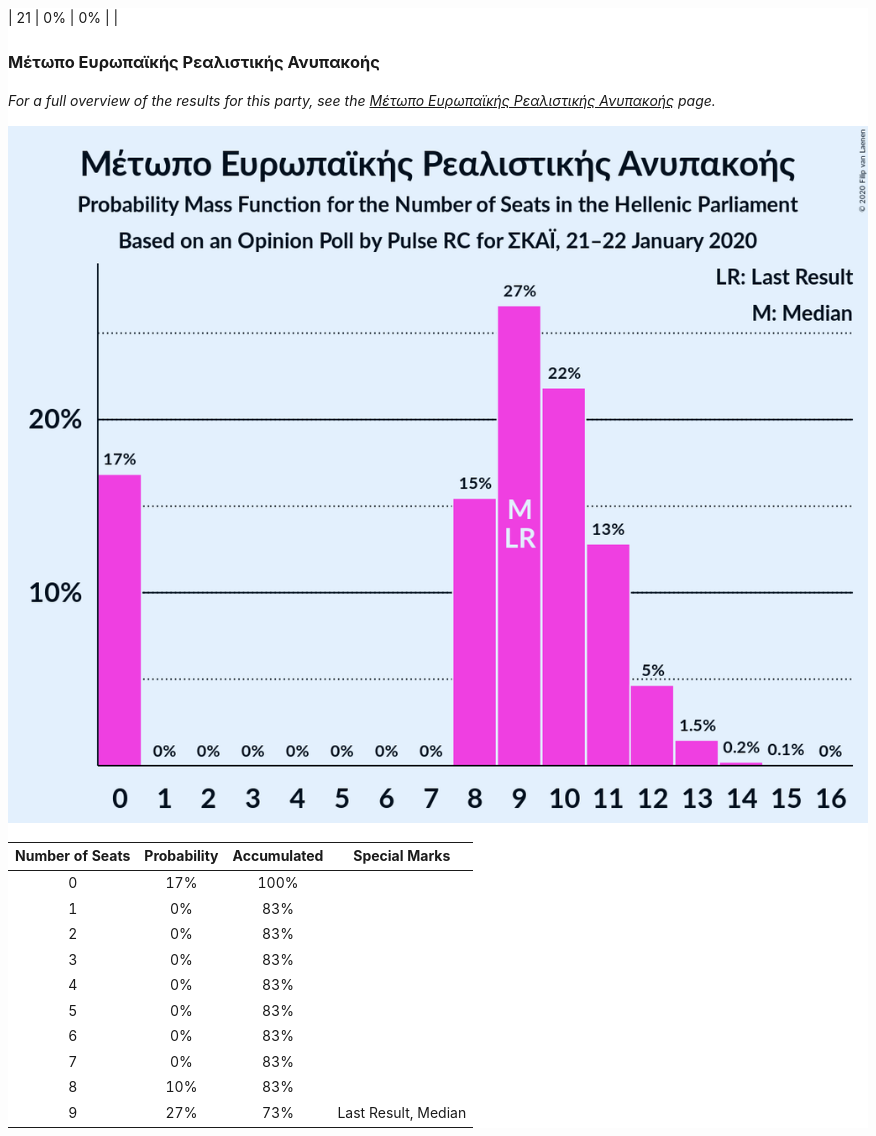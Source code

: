 | 21 | 0% | 0% |  |

### Μέτωπο Ευρωπαϊκής Ρεαλιστικής Ανυπακοής

*For a full overview of the results for this party, see the [Μέτωπο Ευρωπαϊκής Ρεαλιστικής Ανυπακοής](party-μέτωποευρωπαϊκήςρεαλιστικήςανυπακοής.html) page.*

![Graph with seats probability mass function not yet produced](2020-01-22-PulseRC-seats-pmf-μέτωποευρωπαϊκήςρεαλιστικήςανυπακοής.png "Seats Probability Mass Function")

| Number of Seats | Probability | Accumulated | Special Marks |
|:---------------:|:-----------:|:-----------:|:-------------:|
| 0 | 17% | 100% |  |
| 1 | 0% | 83% |  |
| 2 | 0% | 83% |  |
| 3 | 0% | 83% |  |
| 4 | 0% | 83% |  |
| 5 | 0% | 83% |  |
| 6 | 0% | 83% |  |
| 7 | 0% | 83% |  |
| 8 | 10% | 83% |  |
| 9 | 27% | 73% | Last Result, Median |